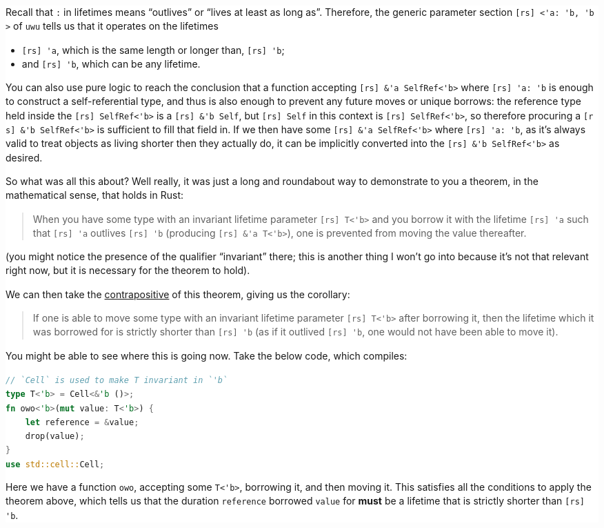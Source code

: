 Recall that `:` in lifetimes means “outlives” or “lives at least as long as”.
Therefore,
the generic parameter section `[rs] <'a: 'b, 'b>` of `uwu` tells us
that it operates on the lifetimes
- `[rs] 'a`, which is the same length or longer than, `[rs] 'b`;
- and `[rs] 'b`, which can be any lifetime.

You can also use pure logic to reach the conclusion that
a function accepting `[rs] &'a SelfRef<'b>` where `[rs] 'a: 'b`
is enough to construct a self-referential type,
and thus is also enough to prevent any future moves or unique borrows:
the reference type held inside the `[rs] SelfRef<'b>` is a `[rs] &'b Self`,
but `[rs] Self` in this context is `[rs] SelfRef<'b>`,
so therefore procuring a `[rs] &'b SelfRef<'b>` is sufficient to fill that field in.
If we then have some `[rs] &'a SelfRef<'b>` where `[rs] 'a: 'b`,
as it’s always valid to treat objects as living shorter then they actually do,
it can be implicitly converted into the `[rs] &'b SelfRef<'b>` as desired.

So what was all this about?
Well really,
it was just a long and roundabout way to demonstrate to you
a theorem, in the mathematical sense, that holds in Rust:

> When you have some type with an invariant lifetime parameter `[rs] T<'b>`
> and you borrow it with the lifetime `[rs] 'a` such that `[rs] 'a` outlives `[rs] 'b` (producing `[rs] &'a T<'b>`),
> one is prevented from moving the value thereafter.

(you might notice the presence of the qualifier “invariant” there;
this is another thing I won’t go into
because it’s not that relevant right now,
but it is necessary for the theorem to hold).

We can then take the [contrapositive] of this theorem,
giving us the corollary:

> If one is able to move some type with an invariant lifetime parameter `[rs] T<'b>` after borrowing it,
> then the lifetime which it was borrowed for is strictly shorter than `[rs] 'b`
> (as if it outlived `[rs] 'b`, one would not have been able to move it).

You might be able to see where this is going now.
Take the below code, which compiles:

```rs
// `Cell` is used to make T invariant in `'b`
type T<'b> = Cell<&'b ()>;
fn owo<'b>(mut value: T<'b>) {
	let reference = &value;
	drop(value);
}
use std::cell::Cell;
```

Here we have a function `owo`, accepting some `T<'b>`, borrowing it, and then moving it.
This satisfies all the conditions to apply the theorem above,
which tells us that the duration `reference` borrowed `value` for
**must** be a lifetime that is strictly shorter than `[rs] 'b`.


[discord]: https://discord.com/channels/273534239310479360/818964227783262209/1130515943756406874
[play]: https://play.rust-lang.org/?version=stable&mode=debug&edition=2021&gist=6fb49accec79ec9903e7753c8912159d
[1]: https://github.com/unicode-org/icu4x/issues/2095
[2]: https://github.com/unicode-org/icu4x/issues/3696
[`yoke`]: https://docs.rs/yoke
[`ouroboros`]: https://docs.rs/ouroboros
[contrapositive]: https://en.wikipedia.org/wiki/Contraposition
[2017]: https://internals.rust-lang.org/t/opposite-of-static/5128
[Daniel Henry-Mantilla]: https://github.com/danielhenrymantilla